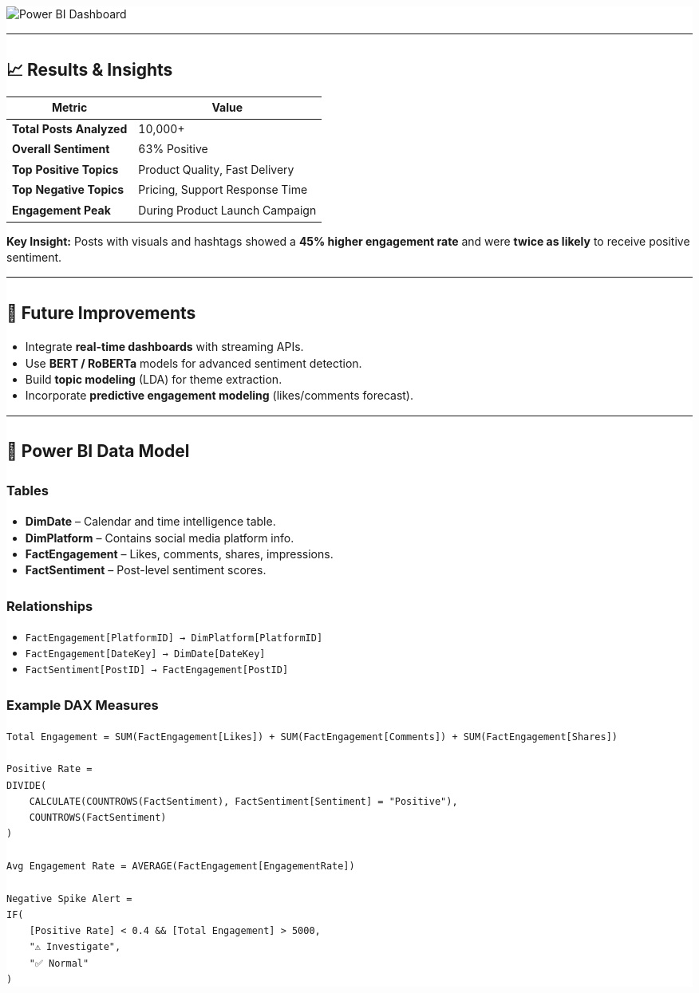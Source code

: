 ![Power BI Dashboard](https://github.com/yourusername/repo-name/assets/powerbi-socialmedia.png)

---

## 📈 Results & Insights

| Metric | Value |
|--------|--------|
| **Total Posts Analyzed** | 10,000+ |
| **Overall Sentiment** | 63% Positive |
| **Top Positive Topics** | Product Quality, Fast Delivery |
| **Top Negative Topics** | Pricing, Support Response Time |
| **Engagement Peak** | During Product Launch Campaign |

**Key Insight:** Posts with visuals and hashtags showed a **45% higher engagement rate** and were **twice as likely** to receive positive sentiment.

---

## 🧾 Future Improvements
- Integrate **real-time dashboards** with streaming APIs.  
- Use **BERT / RoBERTa** models for advanced sentiment detection.  
- Build **topic modeling** (LDA) for theme extraction.  
- Incorporate **predictive engagement modeling** (likes/comments forecast).

---

## 🧮 Power BI Data Model

### Tables
- **DimDate** – Calendar and time intelligence table.  
- **DimPlatform** – Contains social media platform info.  
- **FactEngagement** – Likes, comments, shares, impressions.  
- **FactSentiment** – Post-level sentiment scores.  

### Relationships
- `FactEngagement[PlatformID] → DimPlatform[PlatformID]`
- `FactEngagement[DateKey] → DimDate[DateKey]`
- `FactSentiment[PostID] → FactEngagement[PostID]`

### Example DAX Measures
```DAX
Total Engagement = SUM(FactEngagement[Likes]) + SUM(FactEngagement[Comments]) + SUM(FactEngagement[Shares])

Positive Rate = 
DIVIDE(
    CALCULATE(COUNTROWS(FactSentiment), FactSentiment[Sentiment] = "Positive"),
    COUNTROWS(FactSentiment)
)

Avg Engagement Rate = AVERAGE(FactEngagement[EngagementRate])

Negative Spike Alert = 
IF(
    [Positive Rate] < 0.4 && [Total Engagement] > 5000,
    "⚠️ Investigate",
    "✅ Normal"
)
```